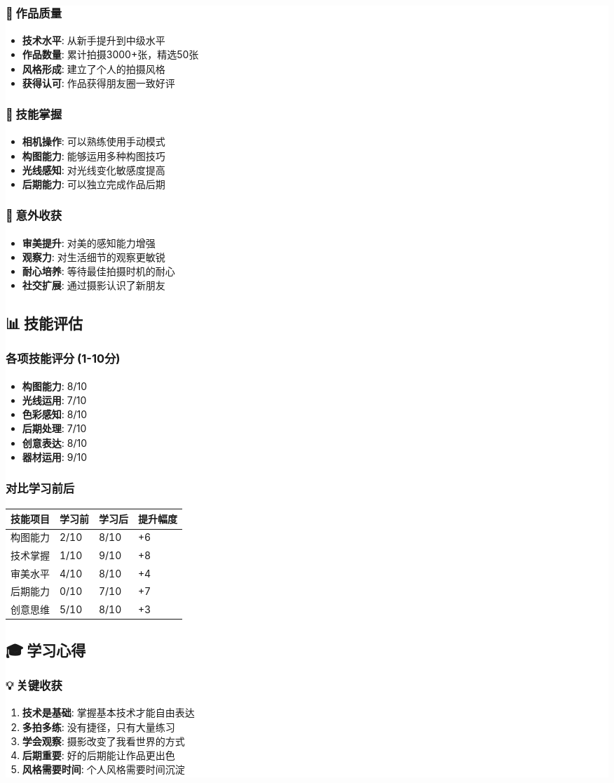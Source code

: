 ### 📸 作品质量
- **技术水平**: 从新手提升到中级水平
- **作品数量**: 累计拍摄3000+张，精选50张
- **风格形成**: 建立了个人的拍摄风格
- **获得认可**: 作品获得朋友圈一致好评

### 🎯 技能掌握
- **相机操作**: 可以熟练使用手动模式
- **构图能力**: 能够运用多种构图技巧
- **光线感知**: 对光线变化敏感度提高
- **后期能力**: 可以独立完成作品后期

### 🌟 意外收获
- **审美提升**: 对美的感知能力增强
- **观察力**: 对生活细节的观察更敏锐
- **耐心培养**: 等待最佳拍摄时机的耐心
- **社交扩展**: 通过摄影认识了新朋友

## 📊 技能评估

### 各项技能评分 (1-10分)
- **构图能力**: 8/10
- **光线运用**: 7/10
- **色彩感知**: 8/10
- **后期处理**: 7/10
- **创意表达**: 8/10
- **器材运用**: 9/10

### 对比学习前后
| 技能项目 | 学习前 | 学习后 | 提升幅度 |
|----------|--------|--------|----------|
| 构图能力 | 2/10 | 8/10 | +6 |
| 技术掌握 | 1/10 | 9/10 | +8 |
| 审美水平 | 4/10 | 8/10 | +4 |
| 后期能力 | 0/10 | 7/10 | +7 |
| 创意思维 | 5/10 | 8/10 | +3 |

## 🎓 学习心得

### 💡 关键收获
1. **技术是基础**: 掌握基本技术才能自由表达
2. **多拍多练**: 没有捷径，只有大量练习
3. **学会观察**: 摄影改变了我看世界的方式
4. **后期重要**: 好的后期能让作品更出色
5. **风格需要时间**: 个人风格需要时间沉淀
